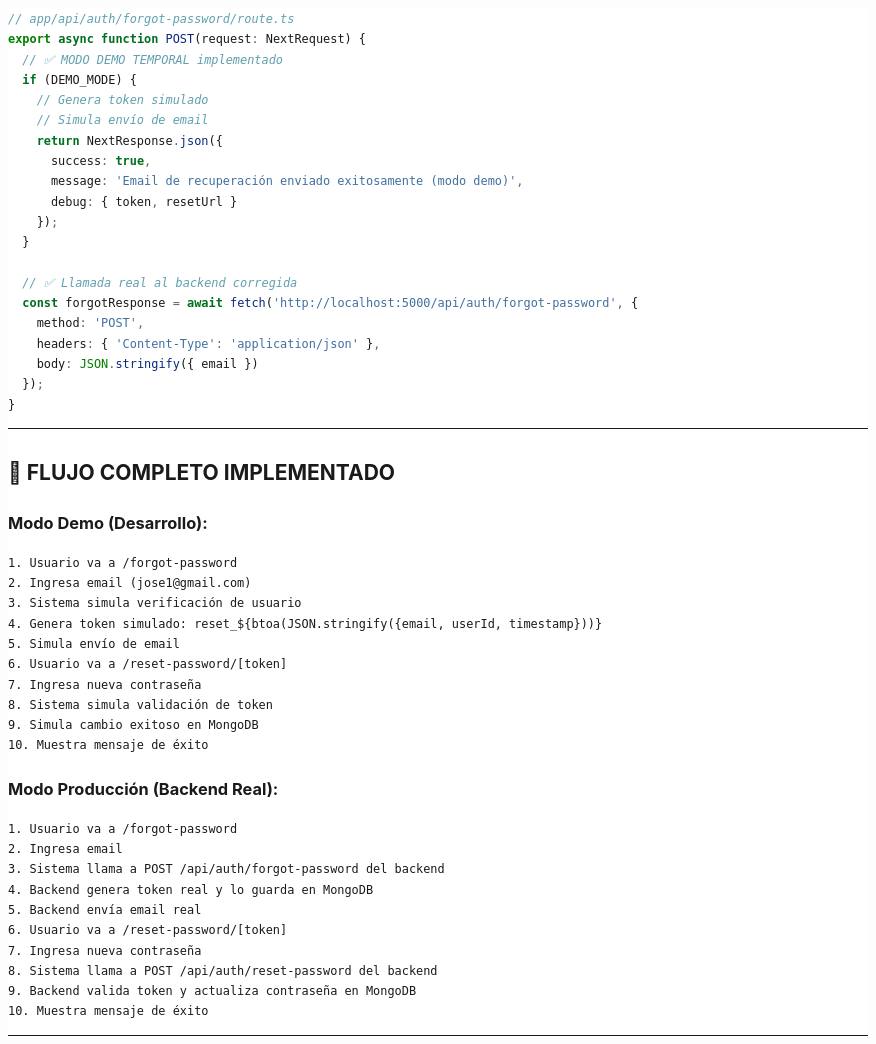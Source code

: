 ```typescript
// app/api/auth/forgot-password/route.ts
export async function POST(request: NextRequest) {
  // ✅ MODO DEMO TEMPORAL implementado
  if (DEMO_MODE) {
    // Genera token simulado
    // Simula envío de email
    return NextResponse.json({
      success: true,
      message: 'Email de recuperación enviado exitosamente (modo demo)',
      debug: { token, resetUrl }
    });
  }

  // ✅ Llamada real al backend corregida
  const forgotResponse = await fetch('http://localhost:5000/api/auth/forgot-password', {
    method: 'POST',
    headers: { 'Content-Type': 'application/json' },
    body: JSON.stringify({ email })
  });
}
```

---

## 🎯 FLUJO COMPLETO IMPLEMENTADO

### **Modo Demo (Desarrollo):**
```
1. Usuario va a /forgot-password
2. Ingresa email (jose1@gmail.com)
3. Sistema simula verificación de usuario
4. Genera token simulado: reset_${btoa(JSON.stringify({email, userId, timestamp}))}
5. Simula envío de email
6. Usuario va a /reset-password/[token]
7. Ingresa nueva contraseña
8. Sistema simula validación de token
9. Simula cambio exitoso en MongoDB
10. Muestra mensaje de éxito
```

### **Modo Producción (Backend Real):**
```
1. Usuario va a /forgot-password
2. Ingresa email
3. Sistema llama a POST /api/auth/forgot-password del backend
4. Backend genera token real y lo guarda en MongoDB
5. Backend envía email real
6. Usuario va a /reset-password/[token]
7. Ingresa nueva contraseña
8. Sistema llama a POST /api/auth/reset-password del backend
9. Backend valida token y actualiza contraseña en MongoDB
10. Muestra mensaje de éxito
```

---